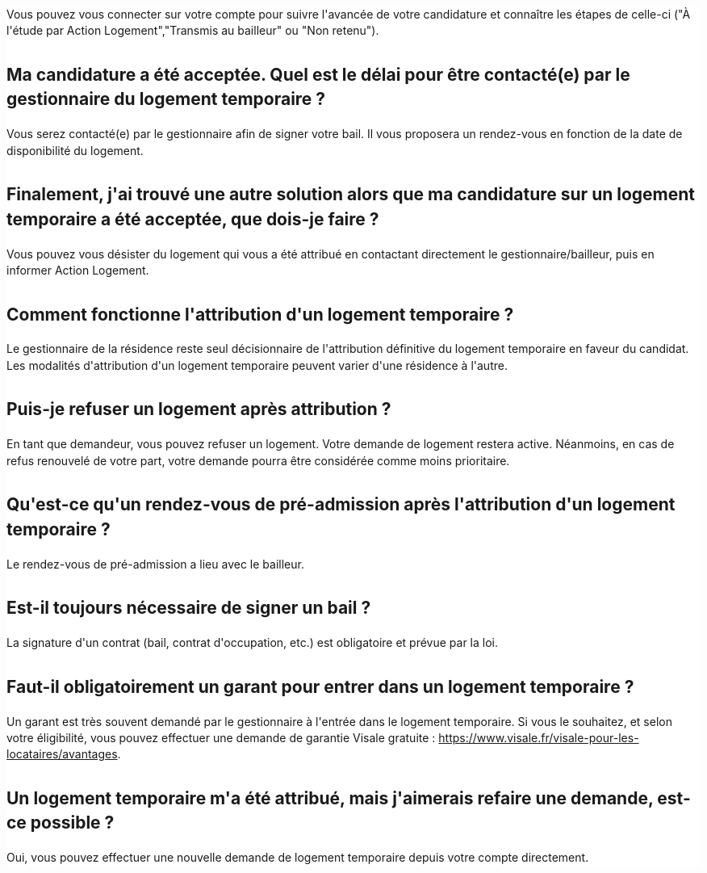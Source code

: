 Vous pouvez vous connecter sur votre compte pour suivre l'avancée de votre candidature et connaître les étapes de celle-ci ("À l'étude par Action Logement","Transmis au bailleur" ou "Non retenu").

## Ma candidature a été acceptée. Quel est le délai pour être contacté(e) par le gestionnaire du logement temporaire ?

Vous serez contacté(e) par le gestionnaire afin de signer votre bail. Il vous proposera un rendez-vous en fonction de la date de disponibilité du logement.

## Finalement, j'ai trouvé une autre solution alors que ma candidature sur un logement temporaire a été acceptée, que dois-je faire ?

Vous pouvez vous désister du logement qui vous a été attribué en contactant directement le gestionnaire/bailleur, puis en informer Action Logement.

## Comment fonctionne l'attribution d'un logement temporaire ?

Le gestionnaire de la résidence reste seul décisionnaire de l'attribution définitive du logement temporaire en faveur du candidat. Les modalités d'attribution d'un logement temporaire peuvent varier d'une résidence à l'autre.

## Puis-je refuser un logement après attribution ?

En tant que demandeur, vous pouvez refuser un logement. Votre demande de logement restera active. Néanmoins, en cas de refus renouvelé de votre part, votre demande pourra être considérée comme moins prioritaire.

## Qu'est-ce qu'un rendez-vous de pré-admission après l'attribution d'un logement temporaire ?

Le rendez-vous de pré-admission a lieu avec le bailleur.

## Est-il toujours nécessaire de signer un bail ?

La signature d'un contrat (bail, contrat d'occupation, etc.) est obligatoire et prévue par la loi.

## Faut-il obligatoirement un garant pour entrer dans un logement temporaire ?

Un garant est très souvent demandé par le gestionnaire à l'entrée dans le logement temporaire. Si vous le souhaitez, et selon votre éligibilité, vous pouvez effectuer une demande de garantie Visale gratuite : https://www.visale.fr/visale-pour-les-locataires/avantages.

## Un logement temporaire m'a été attribué, mais j'aimerais refaire une demande, est-ce possible ?

Oui, vous pouvez effectuer une nouvelle demande de logement temporaire depuis votre compte directement.
